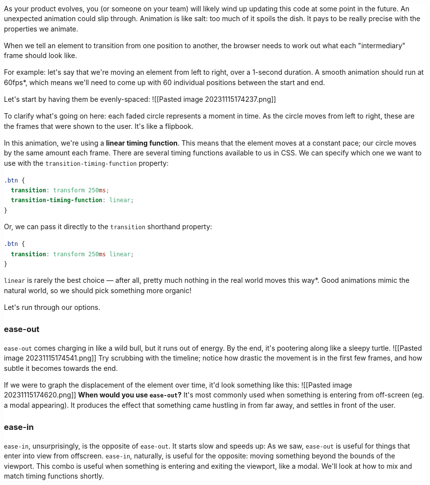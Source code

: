 As your product evolves, you (or someone on your team) will likely wind up updating this code at some point in the future. An unexpected animation could slip through.
Animation is like salt: too much of it spoils the dish. It pays to be really precise with the properties we animate.

When we tell an element to transition from one position to another, the browser needs to work out what each "intermediary" frame should look like.

For example: let's say that we're moving an element from left to right, over a 1-second duration. A smooth animation should run at 60fps*, which means we'll need to come up with 60 individual positions between the start and end.

Let's start by having them be evenly-spaced:
![[Pasted image 20231115174237.png]]

To clarify what's going on here: each faded circle represents a moment in time. As the circle moves from left to right, these are the frames that were shown to the user. It's like a flipbook.

In this animation, we're using a **linear timing function**. This means that the element moves at a constant pace; our circle moves by the same amount each frame.
There are several timing functions available to us in CSS. We can specify which one we want to use with the `transition-timing-function` property:

```css
.btn {
  transition: transform 250ms;
  transition-timing-function: linear;
}
```
Or, we can pass it directly to the `transition` shorthand property:
```css
.btn {
  transition: transform 250ms linear;
}
```
`linear` is rarely the best choice — after all, pretty much nothing in the real world moves this way*. Good animations mimic the natural world, so we should pick something more organic!

Let's run through our options.
### ease-out
`ease-out` comes charging in like a wild bull, but it runs out of energy. By the end, it's pootering along like a sleepy turtle.
![[Pasted image 20231115174541.png]]
Try scrubbing with the timeline; notice how drastic the movement is in the first few frames, and how subtle it becomes towards the end.

If we were to graph the displacement of the element over time, it'd look something like this:
![[Pasted image 20231115174620.png]]
**When would you use `ease-out`?** It's most commonly used when something is entering from off-screen (eg. a modal appearing). It produces the effect that something came hustling in from far away, and settles in front of the user.
### ease-in
`ease-in`, unsurprisingly, is the opposite of `ease-out`. It starts slow and speeds up:
As we saw, `ease-out` is useful for things that enter into view from offscreen. `ease-in`, naturally, is useful for the opposite: moving something beyond the bounds of the viewport.
This combo is useful when something is entering and exiting the viewport, like a modal. We'll look at how to mix and match timing functions shortly.
